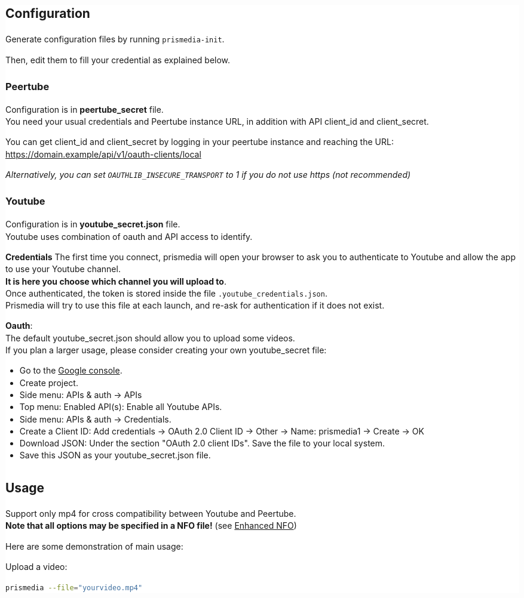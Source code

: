 
## Configuration

Generate configuration files by running `prismedia-init`.

Then, edit them to fill your credential as explained below. 

### Peertube
Configuration is in **peertube_secret** file.  
You need your usual credentials and Peertube instance URL, in addition with API client_id and client_secret.  

You can get client_id and client_secret by logging in your peertube instance and reaching the URL:  
https://domain.example/api/v1/oauth-clients/local  

*Alternatively, you can set ``OAUTHLIB_INSECURE_TRANSPORT`` to 1 if you do not use https (not recommended)*

### Youtube
Configuration is in **youtube_secret.json** file.  
Youtube uses combination of oauth and API access to identify.

**Credentials**
The first time you connect, prismedia will open your browser to ask you to authenticate to
Youtube and allow the app to use your Youtube channel.  
**It is here you choose which channel you will upload to**.  
Once authenticated, the token is stored inside the file `.youtube_credentials.json`.  
Prismedia will try to use this file at each launch, and re-ask for authentication if it does not exist.

**Oauth**:  
The default youtube_secret.json should allow you to upload some videos.  
If you plan a larger usage, please consider creating your own youtube_secret file:

 - Go to the [Google console](https://console.developers.google.com/).
 - Create project.
 - Side menu: APIs & auth -> APIs
 - Top menu: Enabled API(s): Enable all Youtube APIs.
 - Side menu: APIs & auth -> Credentials.
 - Create a Client ID: Add credentials -> OAuth 2.0 Client ID -> Other -> Name: prismedia1 -> Create -> OK
 - Download JSON: Under the section "OAuth 2.0 client IDs". Save the file to your local system.
 - Save this JSON as your youtube_secret.json file.

## Usage
Support only mp4 for cross compatibility between Youtube and Peertube.  
**Note that all options may be specified in a NFO file!** (see [Enhanced NFO](#enhanced-use-of-nfo))

Here are some demonstration of main usage:

Upload a video:
```sh
prismedia --file="yourvideo.mp4"
```
